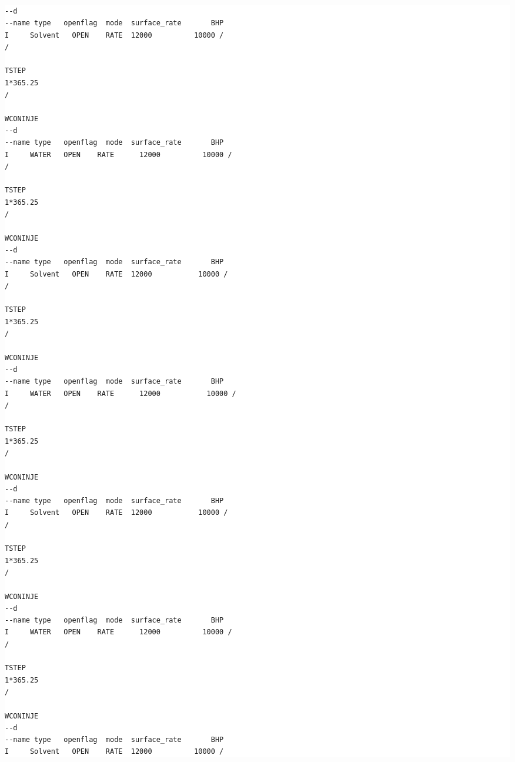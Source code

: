 ```
--d
--name type   openflag  mode  surface_rate       BHP
I     Solvent   OPEN    RATE  12000          10000 /
/

TSTEP
1*365.25 
/

WCONINJE
--d
--name type   openflag  mode  surface_rate       BHP
I     WATER   OPEN    RATE      12000          10000 /
/

TSTEP
1*365.25  
/

WCONINJE
--d
--name type   openflag  mode  surface_rate       BHP
I     Solvent   OPEN    RATE  12000           10000 /
/

TSTEP
1*365.25
/

WCONINJE
--d
--name type   openflag  mode  surface_rate       BHP
I     WATER   OPEN    RATE      12000           10000 /
/

TSTEP
1*365.25 
/

WCONINJE
--d
--name type   openflag  mode  surface_rate       BHP
I     Solvent   OPEN    RATE  12000           10000 /
/

TSTEP
1*365.25
/

WCONINJE
--d
--name type   openflag  mode  surface_rate       BHP
I     WATER   OPEN    RATE      12000          10000 /
/

TSTEP
1*365.25  
/

WCONINJE
--d
--name type   openflag  mode  surface_rate       BHP
I     Solvent   OPEN    RATE  12000          10000 /
```